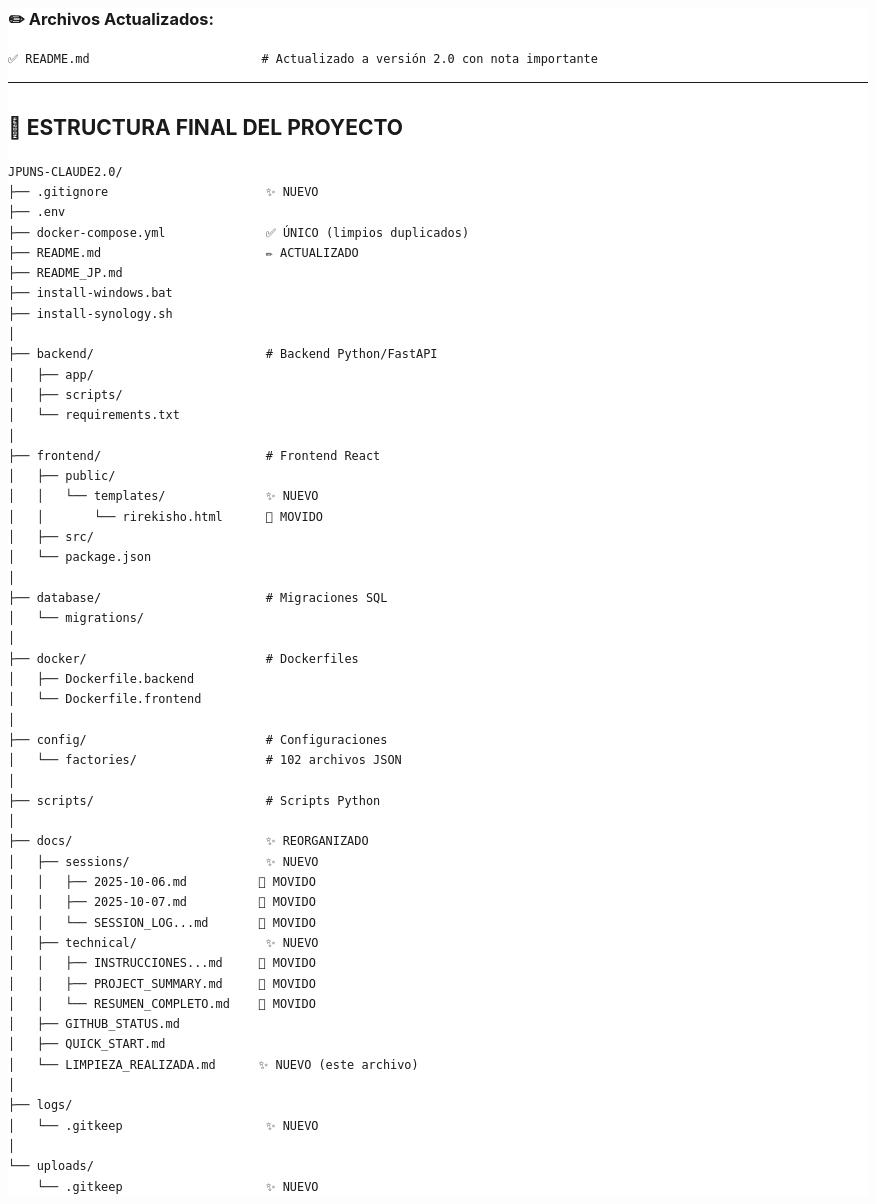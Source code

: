 
### ✏️ Archivos Actualizados:

```
✅ README.md                        # Actualizado a versión 2.0 con nota importante
```

---

## 📂 ESTRUCTURA FINAL DEL PROYECTO

```
JPUNS-CLAUDE2.0/
├── .gitignore                      ✨ NUEVO
├── .env
├── docker-compose.yml              ✅ ÚNICO (limpios duplicados)
├── README.md                       ✏️ ACTUALIZADO
├── README_JP.md
├── install-windows.bat
├── install-synology.sh
│
├── backend/                        # Backend Python/FastAPI
│   ├── app/
│   ├── scripts/
│   └── requirements.txt
│
├── frontend/                       # Frontend React
│   ├── public/
│   │   └── templates/              ✨ NUEVO
│   │       └── rirekisho.html      📁 MOVIDO
│   ├── src/
│   └── package.json
│
├── database/                       # Migraciones SQL
│   └── migrations/
│
├── docker/                         # Dockerfiles
│   ├── Dockerfile.backend
│   └── Dockerfile.frontend
│
├── config/                         # Configuraciones
│   └── factories/                  # 102 archivos JSON
│
├── scripts/                        # Scripts Python
│
├── docs/                           ✨ REORGANIZADO
│   ├── sessions/                   ✨ NUEVO
│   │   ├── 2025-10-06.md          📁 MOVIDO
│   │   ├── 2025-10-07.md          📁 MOVIDO
│   │   └── SESSION_LOG...md       📁 MOVIDO
│   ├── technical/                  ✨ NUEVO
│   │   ├── INSTRUCCIONES...md     📁 MOVIDO
│   │   ├── PROJECT_SUMMARY.md     📁 MOVIDO
│   │   └── RESUMEN_COMPLETO.md    📁 MOVIDO
│   ├── GITHUB_STATUS.md
│   ├── QUICK_START.md
│   └── LIMPIEZA_REALIZADA.md      ✨ NUEVO (este archivo)
│
├── logs/
│   └── .gitkeep                    ✨ NUEVO
│
└── uploads/
    └── .gitkeep                    ✨ NUEVO
```
